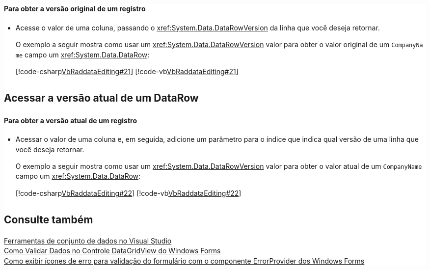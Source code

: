 #### <a name="to-get-the-original-version-of-a-record"></a>Para obter a versão original de um registro  
  
-   Acesse o valor de uma coluna, passando o <xref:System.Data.DataRowVersion> da linha que você deseja retornar.  
  
     O exemplo a seguir mostra como usar um <xref:System.Data.DataRowVersion> valor para obter o valor original de um `CompanyName` campo um <xref:System.Data.DataRow>:  
  
     [!code-csharp[VbRaddataEditing#21](../data-tools/codesnippet/CSharp/validate-data-in-datasets_6.cs)]
     [!code-vb[VbRaddataEditing#21](../data-tools/codesnippet/VisualBasic/validate-data-in-datasets_6.vb)]  
  
## <a name="access-the-current-version-of-a-datarow"></a>Acessar a versão atual de um DataRow  
  
#### <a name="to-get-the-current-version-of-a-record"></a>Para obter a versão atual de um registro  
  
-   Acessar o valor de uma coluna e, em seguida, adicione um parâmetro para o índice que indica qual versão de uma linha que você deseja retornar.  
  
     O exemplo a seguir mostra como usar um <xref:System.Data.DataRowVersion> valor para obter o valor atual de um `CompanyName` campo um <xref:System.Data.DataRow>:  
  
     [!code-csharp[VbRaddataEditing#22](../data-tools/codesnippet/CSharp/validate-data-in-datasets_7.cs)]
     [!code-vb[VbRaddataEditing#22](../data-tools/codesnippet/VisualBasic/validate-data-in-datasets_7.vb)]  
  
## <a name="see-also"></a>Consulte também
[Ferramentas de conjunto de dados no Visual Studio](../data-tools/dataset-tools-in-visual-studio.md)  
[Como Validar Dados no Controle DataGridView do Windows Forms](/dotnet/framework/winforms/controls/how-to-validate-data-in-the-windows-forms-datagridview-control)   
[Como exibir ícones de erro para validação do formulário com o componente ErrorProvider dos Windows Forms](/dotnet/framework/winforms/controls/display-error-icons-for-form-validation-with-wf-errorprovider)